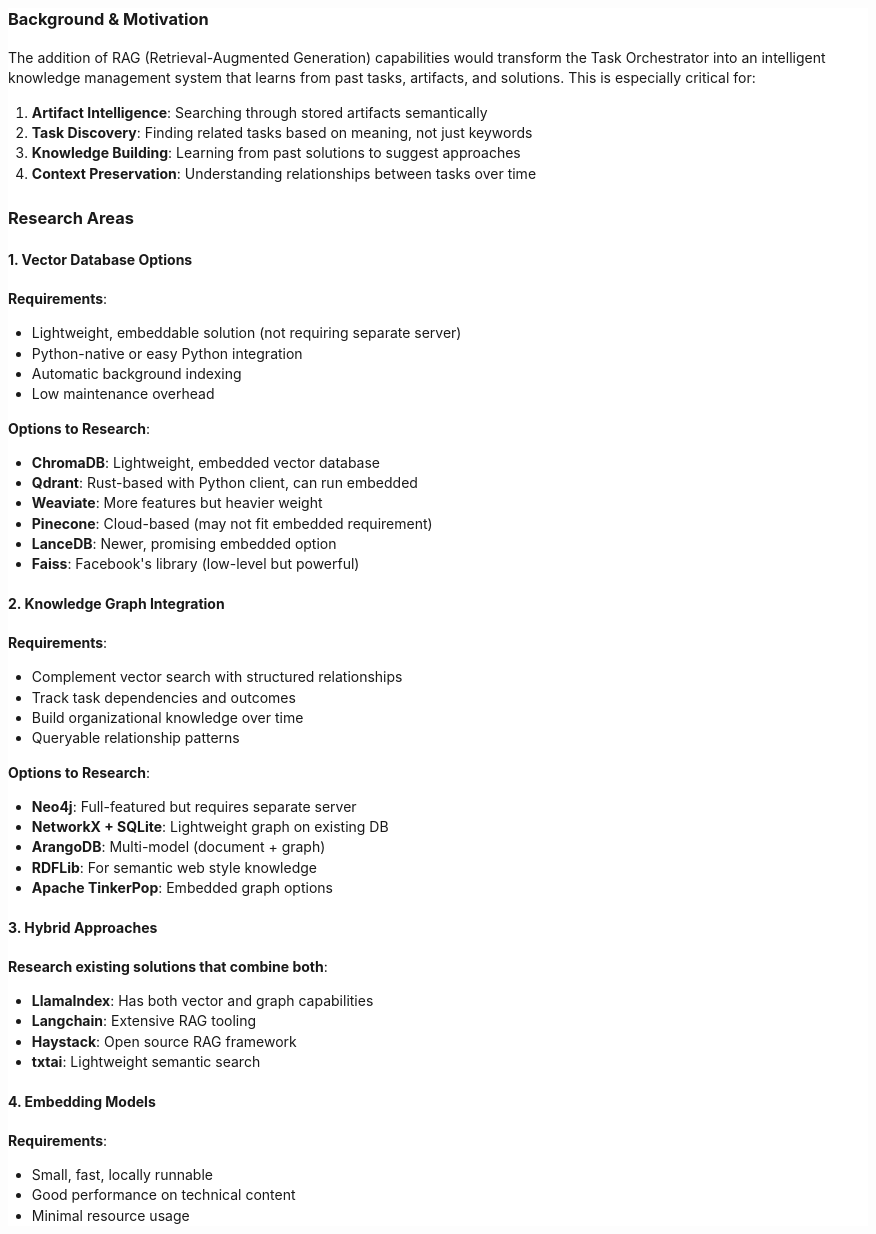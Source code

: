 ### Background & Motivation

The addition of RAG (Retrieval-Augmented Generation) capabilities would transform the Task Orchestrator into an intelligent knowledge management system that learns from past tasks, artifacts, and solutions. This is especially critical for:

1. **Artifact Intelligence**: Searching through stored artifacts semantically
2. **Task Discovery**: Finding related tasks based on meaning, not just keywords
3. **Knowledge Building**: Learning from past solutions to suggest approaches
4. **Context Preservation**: Understanding relationships between tasks over time

### Research Areas

#### 1. Vector Database Options
**Requirements**: 
- Lightweight, embeddable solution (not requiring separate server)
- Python-native or easy Python integration
- Automatic background indexing
- Low maintenance overhead

**Options to Research**:
- **ChromaDB**: Lightweight, embedded vector database
- **Qdrant**: Rust-based with Python client, can run embedded
- **Weaviate**: More features but heavier weight
- **Pinecone**: Cloud-based (may not fit embedded requirement)
- **LanceDB**: Newer, promising embedded option
- **Faiss**: Facebook's library (low-level but powerful)

#### 2. Knowledge Graph Integration
**Requirements**:
- Complement vector search with structured relationships
- Track task dependencies and outcomes
- Build organizational knowledge over time
- Queryable relationship patterns

**Options to Research**:
- **Neo4j**: Full-featured but requires separate server
- **NetworkX + SQLite**: Lightweight graph on existing DB
- **ArangoDB**: Multi-model (document + graph)
- **RDFLib**: For semantic web style knowledge
- **Apache TinkerPop**: Embedded graph options

#### 3. Hybrid Approaches
**Research existing solutions that combine both**:
- **LlamaIndex**: Has both vector and graph capabilities
- **Langchain**: Extensive RAG tooling
- **Haystack**: Open source RAG framework
- **txtai**: Lightweight semantic search

#### 4. Embedding Models
**Requirements**:
- Small, fast, locally runnable
- Good performance on technical content
- Minimal resource usage

